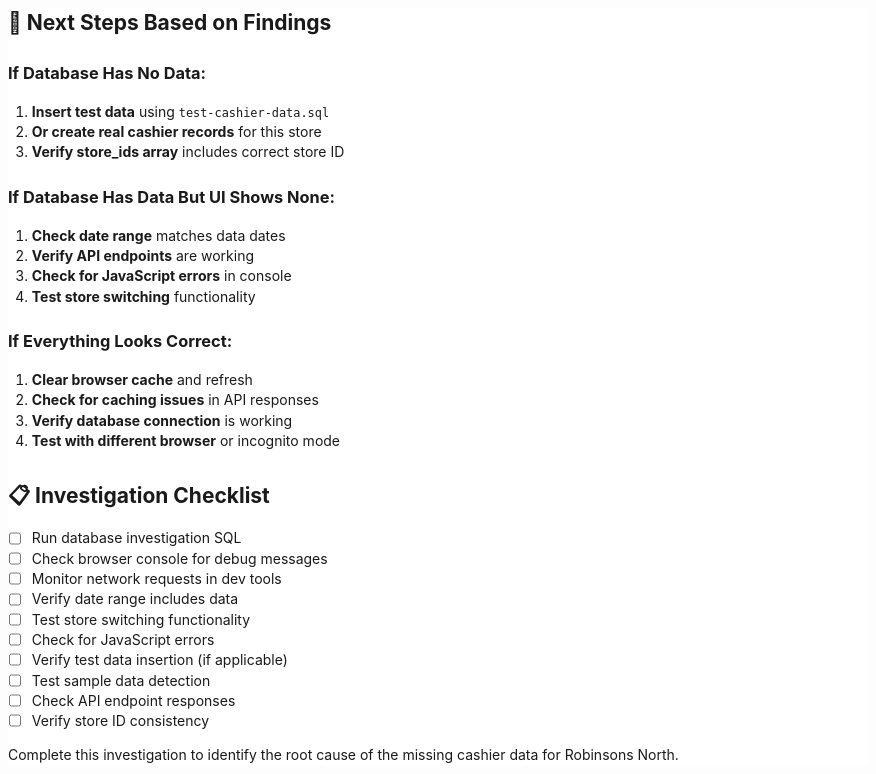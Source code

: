 ## 🔧 Next Steps Based on Findings

### If Database Has No Data:
1. **Insert test data** using `test-cashier-data.sql`
2. **Or create real cashier records** for this store
3. **Verify store_ids array** includes correct store ID

### If Database Has Data But UI Shows None:
1. **Check date range** matches data dates
2. **Verify API endpoints** are working
3. **Check for JavaScript errors** in console
4. **Test store switching** functionality

### If Everything Looks Correct:
1. **Clear browser cache** and refresh
2. **Check for caching issues** in API responses
3. **Verify database connection** is working
4. **Test with different browser** or incognito mode

## 📋 Investigation Checklist

- [ ] Run database investigation SQL
- [ ] Check browser console for debug messages
- [ ] Monitor network requests in dev tools
- [ ] Verify date range includes data
- [ ] Test store switching functionality
- [ ] Check for JavaScript errors
- [ ] Verify test data insertion (if applicable)
- [ ] Test sample data detection
- [ ] Check API endpoint responses
- [ ] Verify store ID consistency

Complete this investigation to identify the root cause of the missing cashier data for Robinsons North.
